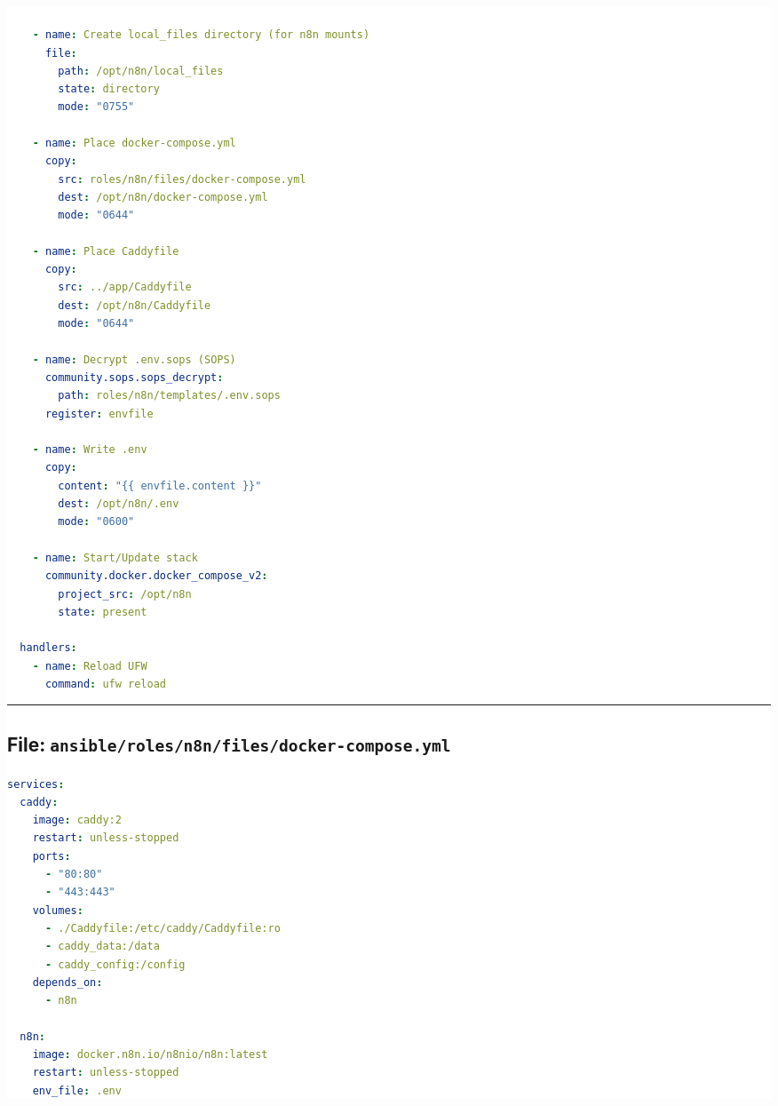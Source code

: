 ```yaml

    - name: Create local_files directory (for n8n mounts)
      file:
        path: /opt/n8n/local_files
        state: directory
        mode: "0755"

    - name: Place docker-compose.yml
      copy:
        src: roles/n8n/files/docker-compose.yml
        dest: /opt/n8n/docker-compose.yml
        mode: "0644"

    - name: Place Caddyfile
      copy:
        src: ../app/Caddyfile
        dest: /opt/n8n/Caddyfile
        mode: "0644"

    - name: Decrypt .env.sops (SOPS)
      community.sops.sops_decrypt:
        path: roles/n8n/templates/.env.sops
      register: envfile

    - name: Write .env
      copy:
        content: "{{ envfile.content }}"
        dest: /opt/n8n/.env
        mode: "0600"

    - name: Start/Update stack
      community.docker.docker_compose_v2:
        project_src: /opt/n8n
        state: present

  handlers:
    - name: Reload UFW
      command: ufw reload
```

---

## File: `ansible/roles/n8n/files/docker-compose.yml`

```yaml
services:
  caddy:
    image: caddy:2
    restart: unless-stopped
    ports:
      - "80:80"
      - "443:443"
    volumes:
      - ./Caddyfile:/etc/caddy/Caddyfile:ro
      - caddy_data:/data
      - caddy_config:/config
    depends_on:
      - n8n

  n8n:
    image: docker.n8n.io/n8nio/n8n:latest
    restart: unless-stopped
    env_file: .env
```